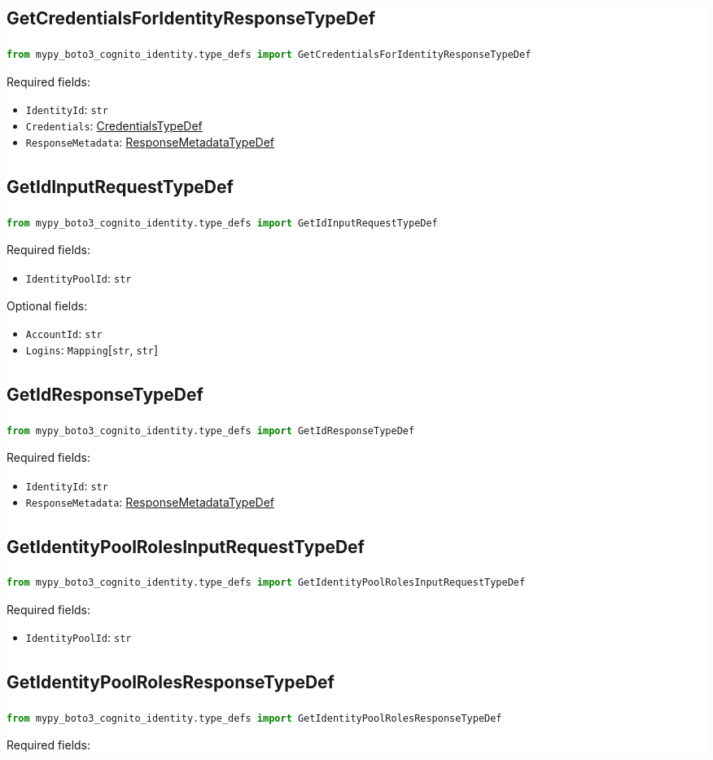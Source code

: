 ## GetCredentialsForIdentityResponseTypeDef

```python
from mypy_boto3_cognito_identity.type_defs import GetCredentialsForIdentityResponseTypeDef
```

Required fields:

- `IdentityId`: `str`
- `Credentials`: [CredentialsTypeDef](./type_defs.md#credentialstypedef)
- `ResponseMetadata`:
  [ResponseMetadataTypeDef](./type_defs.md#responsemetadatatypedef)

## GetIdInputRequestTypeDef

```python
from mypy_boto3_cognito_identity.type_defs import GetIdInputRequestTypeDef
```

Required fields:

- `IdentityPoolId`: `str`

Optional fields:

- `AccountId`: `str`
- `Logins`: `Mapping`\[`str`, `str`\]

## GetIdResponseTypeDef

```python
from mypy_boto3_cognito_identity.type_defs import GetIdResponseTypeDef
```

Required fields:

- `IdentityId`: `str`
- `ResponseMetadata`:
  [ResponseMetadataTypeDef](./type_defs.md#responsemetadatatypedef)

## GetIdentityPoolRolesInputRequestTypeDef

```python
from mypy_boto3_cognito_identity.type_defs import GetIdentityPoolRolesInputRequestTypeDef
```

Required fields:

- `IdentityPoolId`: `str`

## GetIdentityPoolRolesResponseTypeDef

```python
from mypy_boto3_cognito_identity.type_defs import GetIdentityPoolRolesResponseTypeDef
```

Required fields:
